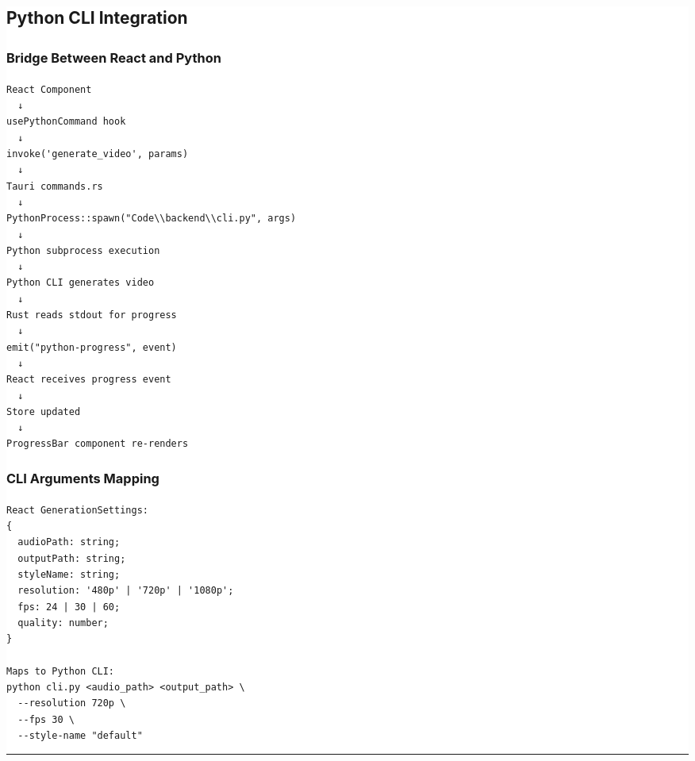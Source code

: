 
## Python CLI Integration

### Bridge Between React and Python

```
React Component
  ↓
usePythonCommand hook
  ↓
invoke('generate_video', params)
  ↓
Tauri commands.rs
  ↓
PythonProcess::spawn("Code\\backend\\cli.py", args)
  ↓
Python subprocess execution
  ↓
Python CLI generates video
  ↓
Rust reads stdout for progress
  ↓
emit("python-progress", event)
  ↓
React receives progress event
  ↓
Store updated
  ↓
ProgressBar component re-renders
```

### CLI Arguments Mapping

```
React GenerationSettings:
{
  audioPath: string;
  outputPath: string;
  styleName: string;
  resolution: '480p' | '720p' | '1080p';
  fps: 24 | 30 | 60;
  quality: number;
}

Maps to Python CLI:
python cli.py <audio_path> <output_path> \
  --resolution 720p \
  --fps 30 \
  --style-name "default"
```

---
